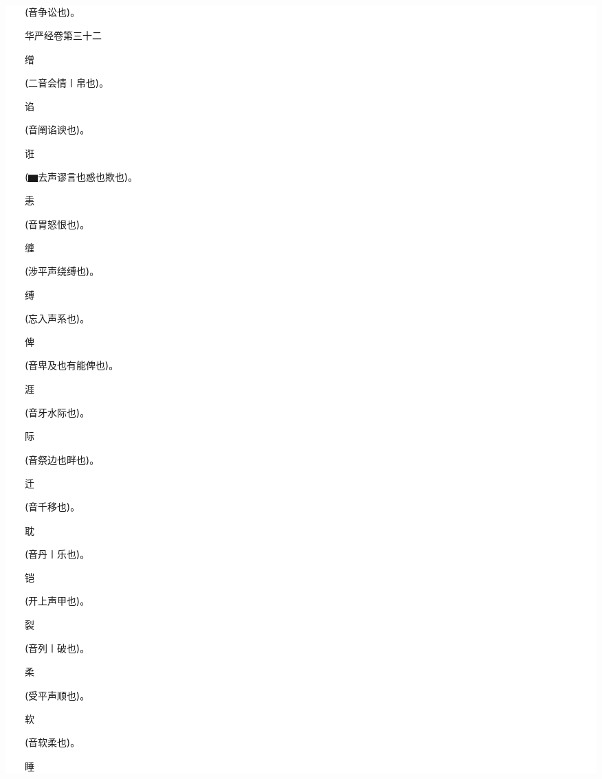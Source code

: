 　　(音争讼也)。

　　华严经卷第三十二

　　缯

　　(二音会情〡帛也)。

　　谄

　　(音阐谄谀也)。

　　诳

　　(▆去声谬言也惑也欺也)。

　　恚

　　(音胃怒恨也)。

　　缠

　　(涉平声绕缚也)。

　　缚

　　(忘入声系也)。

　　俾

　　(音卑及也有能俾也)。

　　涯

　　(音牙水际也)。

　　际

　　(音祭边也畔也)。

　　迁

　　(音千移也)。

　　耽

　　(音丹〡乐也)。

　　铠

　　(开上声甲也)。

　　裂

　　(音列〡破也)。

　　柔

　　(受平声顺也)。

　　软

　　(音软柔也)。

　　睡
